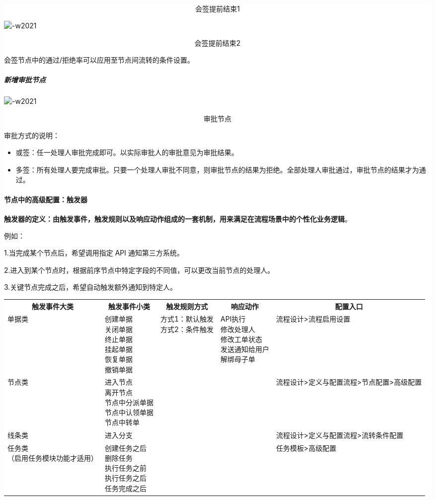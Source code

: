 <center>会签提前结束1</center>

![-w2021](../../media/518cc1b5084a604fde4e94e0a6e9a6cf.png)

<center>会签提前结束2</center>

会签节点中的通过/拒绝率可以应用至节点间流转的条件设置。

##### 新增审批节点

![-w2021](../../media/1d8ccc3d4cb48f2b69649aeef1a11ad4.png)

<center>审批节点</center>

审批方式的说明：

-   或签：任一处理人审批完成即可。以实际审批人的审批意见为审批结果。

-   多签：所有处理人要完成审批。只要一个处理人审批不同意，则审批节点的结果为拒绝。全部处理人审批通过，审批节点的结果才为通过。

#### 节点中的高级配置：触发器

**触发器的定义：由触发事件，触发规则以及响应动作组成的一套机制，用来满足在流程场景中的个性化业务逻辑**。

例如：

1.当完成某个节点后，希望调用指定 API 通知第三方系统。

2.进入到某个节点时，根据前序节点中特定字段的不同值，可以更改当前节点的处理人。

3.关键节点完成之后，希望自动触发额外通知到特定人。

<table>
    <tr>
        <th rowspan="1">触发事件大类</th>
        <th rowspan="1">触发事件小类</th>
        <th rowspan="1">触发规则方式</th>
        <th rowspan="1">响应动作</th>
        <th rowspan="1">配置入口</th>
    </tr>
    <tr>
        <td>单据类</td>
        <td>创建单据<br>关闭单据<br>终止单据<br>挂起单据<br>恢复单据<br>撤销单据</td>
        <td rowspan="4">方式1：默认触发<br>方式2：条件触发</td>
        <td rowspan="4">API执行<br>修改处理人<br>修改工单状态<br>发送通知给用户<br>解绑母子单</td>
        <td>流程设计>流程启用设置</td>
    </tr>
    <tr>
        <td>节点类</td>
        <td>进入节点<br>离开节点<br>节点中分派单据<br>节点中认领单据<br>节点中转单</td>
        <td>流程设计>定义与配置流程>节点配置>高级配置</td>
    </tr>
    <tr>
        <td>线条类</td>
        <td>进入分支</td>
        <td>流程设计>定义与配置流程>流转条件配置</td>
    </tr>
     <tr>
        <td>任务类<br>（启用任务模块功能才适用）</td>
        <td>创建任务之后<br>删除任务<br>执行任务之前<br>执行任务之后<br>任务完成之后</td>
        <td>任务模板>高级配置</td>
    </tr>
</table>
